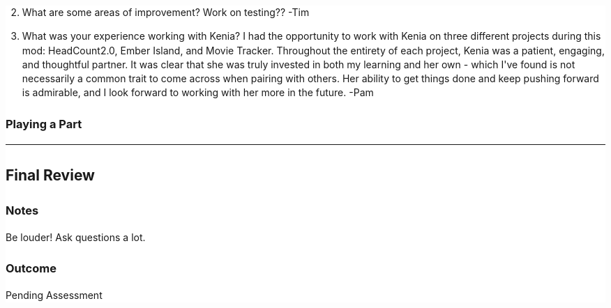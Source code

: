 2. What are some areas of improvement?
  Work on testing??
  -Tim

1. What was your experience working with Kenia?
  I had the opportunity to work with Kenia on three different projects during this mod: HeadCount2.0, Ember Island, and Movie Tracker. Throughout the entirety of each project, Kenia was a patient, engaging, and thoughtful partner. It was clear that she was truly invested in both my learning and her own - which I've found is not necessarily a common trait to come across when pairing with others. Her ability to get things done and keep pushing forward is admirable, and I look forward to working with her more in the future.
  -Pam

### Playing a Part


------------------

## Final Review

### Notes

Be louder! Ask questions a lot.  

### Outcome

Pending Assessment 
